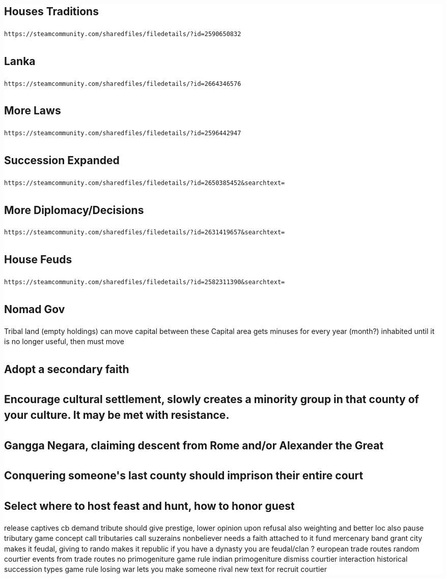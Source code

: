 ## Houses Traditions
    https://steamcommunity.com/sharedfiles/filedetails/?id=2590650832

## Lanka
    https://steamcommunity.com/sharedfiles/filedetails/?id=2664346576

## More Laws
    https://steamcommunity.com/sharedfiles/filedetails/?id=2596442947

## Succession Expanded
    https://steamcommunity.com/sharedfiles/filedetails/?id=2650385452&searchtext=

## More Diplomacy/Decisions
    https://steamcommunity.com/sharedfiles/filedetails/?id=2631419657&searchtext=

## House Feuds
    https://steamcommunity.com/sharedfiles/filedetails/?id=2582311390&searchtext=

## Nomad Gov
  Tribal land (empty holdings) can move capital between these
  Capital area gets minuses for every year (month?) inhabited until it is no longer useful, then must move

## Adopt a secondary faith

## Encourage cultural settlement, slowly creates a minority group in that county of your culture. It may be met with resistance.

## Gangga Negara, claiming descent from Rome and/or Alexander the Great

## Conquering someone's last county should imprison their entire court

## Select where to host feast and hunt, how to honor guest

release captives cb
demand tribute should give prestige, lower opinion upon refusal
also weighting and better loc
also pause
tributary game concept
call tributaries
call suzerains
nonbeliever needs a faith attached to it
fund mercenary band
grant city makes it feudal, giving to rando makes it republic
if you have a dynasty you are feudal/clan ?
european trade routes
random courtier events from trade routes
no primogeniture game rule
indian primogeniture
dismiss courtier interaction
historical succession types game rule
losing war lets you make someone rival
new text for recruit courtier